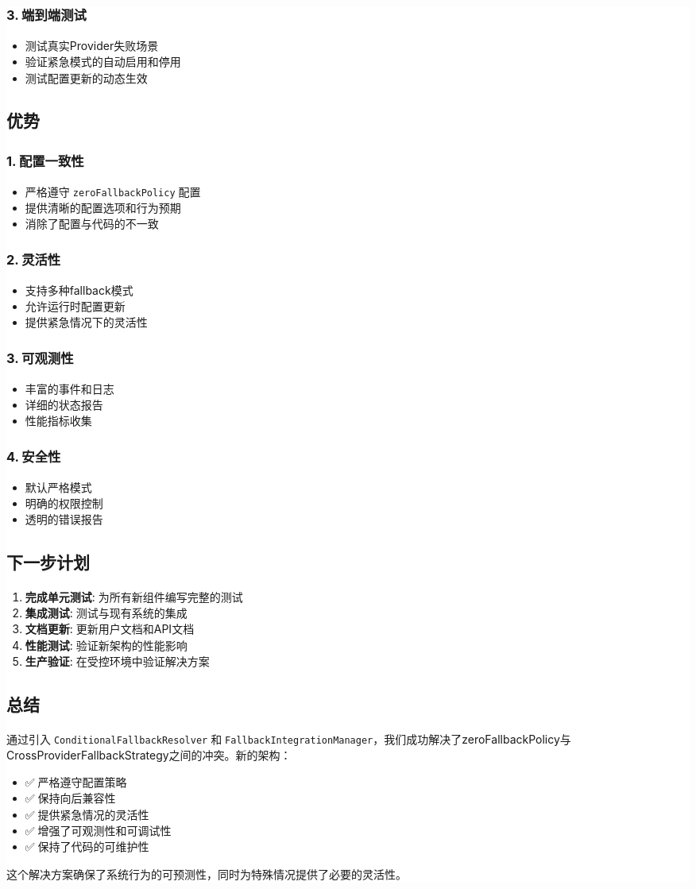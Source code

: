 ### 3. 端到端测试
- 测试真实Provider失败场景
- 验证紧急模式的自动启用和停用
- 测试配置更新的动态生效

## 优势

### 1. 配置一致性
- 严格遵守 `zeroFallbackPolicy` 配置
- 提供清晰的配置选项和行为预期
- 消除了配置与代码的不一致

### 2. 灵活性
- 支持多种fallback模式
- 允许运行时配置更新
- 提供紧急情况下的灵活性

### 3. 可观测性
- 丰富的事件和日志
- 详细的状态报告
- 性能指标收集

### 4. 安全性
- 默认严格模式
- 明确的权限控制
- 透明的错误报告

## 下一步计划

1. **完成单元测试**: 为所有新组件编写完整的测试
2. **集成测试**: 测试与现有系统的集成
3. **文档更新**: 更新用户文档和API文档
4. **性能测试**: 验证新架构的性能影响
5. **生产验证**: 在受控环境中验证解决方案

## 总结

通过引入 `ConditionalFallbackResolver` 和 `FallbackIntegrationManager`，我们成功解决了zeroFallbackPolicy与CrossProviderFallbackStrategy之间的冲突。新的架构：

- ✅ 严格遵守配置策略
- ✅ 保持向后兼容性
- ✅ 提供紧急情况的灵活性
- ✅ 增强了可观测性和可调试性
- ✅ 保持了代码的可维护性

这个解决方案确保了系统行为的可预测性，同时为特殊情况提供了必要的灵活性。